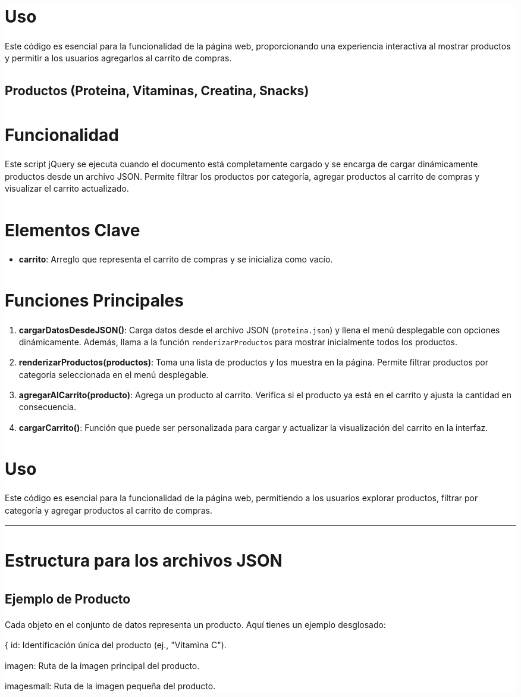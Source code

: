 # Uso
Este código es esencial para la funcionalidad de la página web, proporcionando una experiencia interactiva al mostrar productos y permitir a los usuarios agregarlos al carrito de compras.

## Productos (Proteina, Vitaminas, Creatina, Snacks)

# Funcionalidad
Este script jQuery se ejecuta cuando el documento está completamente cargado y se encarga de cargar dinámicamente productos desde un archivo JSON. Permite filtrar los productos por categoría, agregar productos al carrito de compras y visualizar el carrito actualizado.

# Elementos Clave
- **carrito**: Arreglo que representa el carrito de compras y se inicializa como vacío.

# Funciones Principales
1. **cargarDatosDesdeJSON()**: Carga datos desde el archivo JSON (`proteina.json`) y llena el menú desplegable con opciones dinámicamente. Además, llama a la función `renderizarProductos` para mostrar inicialmente todos los productos.

2. **renderizarProductos(productos)**: Toma una lista de productos y los muestra en la página. Permite filtrar productos por categoría seleccionada en el menú desplegable.

3. **agregarAlCarrito(producto)**: Agrega un producto al carrito. Verifica si el producto ya está en el carrito y ajusta la cantidad en consecuencia.

4. **cargarCarrito()**: Función que puede ser personalizada para cargar y actualizar la visualización del carrito en la interfaz.

# Uso
Este código es esencial para la funcionalidad de la página web, permitiendo a los usuarios explorar productos, filtrar por categoría y agregar productos al carrito de compras.

---

# Estructura para  los archivos JSON

## Ejemplo de Producto
Cada objeto en el conjunto de datos representa un producto. Aquí tienes un ejemplo desglosado:

{
 id: Identificación única del producto (ej., "Vitamina C").
 
imagen: Ruta de la imagen principal del producto.

imagesmall: Ruta de la imagen pequeña del producto.
